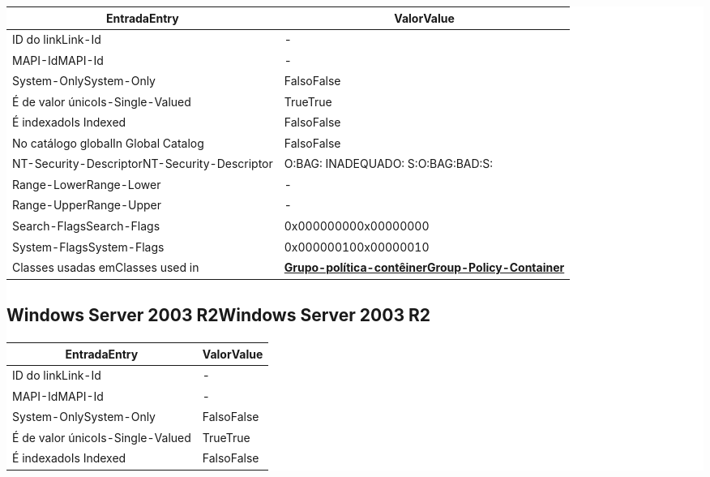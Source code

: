 

| <span data-ttu-id="be656-153">Entrada</span><span class="sxs-lookup"><span data-stu-id="be656-153">Entry</span></span> | <span data-ttu-id="be656-154">Valor</span><span class="sxs-lookup"><span data-stu-id="be656-154">Value</span></span> |
|------------------------|---------------------------------------------------------------------|
| <span data-ttu-id="be656-155">ID do link</span><span class="sxs-lookup"><span data-stu-id="be656-155">Link-Id</span></span>                | \-                                                                  |
| <span data-ttu-id="be656-156">MAPI-Id</span><span class="sxs-lookup"><span data-stu-id="be656-156">MAPI-Id</span></span>                | \-                                                                  |
| <span data-ttu-id="be656-157">System-Only</span><span class="sxs-lookup"><span data-stu-id="be656-157">System-Only</span></span>            | <span data-ttu-id="be656-158">Falso</span><span class="sxs-lookup"><span data-stu-id="be656-158">False</span></span>                                                               |
| <span data-ttu-id="be656-159">É de valor único</span><span class="sxs-lookup"><span data-stu-id="be656-159">Is-Single-Valued</span></span>       | <span data-ttu-id="be656-160">True</span><span class="sxs-lookup"><span data-stu-id="be656-160">True</span></span>                                                                |
| <span data-ttu-id="be656-161">É indexado</span><span class="sxs-lookup"><span data-stu-id="be656-161">Is Indexed</span></span>             | <span data-ttu-id="be656-162">Falso</span><span class="sxs-lookup"><span data-stu-id="be656-162">False</span></span>                                                               |
| <span data-ttu-id="be656-163">No catálogo global</span><span class="sxs-lookup"><span data-stu-id="be656-163">In Global Catalog</span></span>      | <span data-ttu-id="be656-164">Falso</span><span class="sxs-lookup"><span data-stu-id="be656-164">False</span></span>                                                               |
| <span data-ttu-id="be656-165">NT-Security-Descriptor</span><span class="sxs-lookup"><span data-stu-id="be656-165">NT-Security-Descriptor</span></span> | <span data-ttu-id="be656-166">O:BAG: INADEQUADO: S:</span><span class="sxs-lookup"><span data-stu-id="be656-166">O:BAG:BAD:S:</span></span>                                                        |
| <span data-ttu-id="be656-167">Range-Lower</span><span class="sxs-lookup"><span data-stu-id="be656-167">Range-Lower</span></span>            | \-                                                                  |
| <span data-ttu-id="be656-168">Range-Upper</span><span class="sxs-lookup"><span data-stu-id="be656-168">Range-Upper</span></span>            | \-                                                                  |
| <span data-ttu-id="be656-169">Search-Flags</span><span class="sxs-lookup"><span data-stu-id="be656-169">Search-Flags</span></span>           | <span data-ttu-id="be656-170">0x00000000</span><span class="sxs-lookup"><span data-stu-id="be656-170">0x00000000</span></span>                                                          |
| <span data-ttu-id="be656-171">System-Flags</span><span class="sxs-lookup"><span data-stu-id="be656-171">System-Flags</span></span>           | <span data-ttu-id="be656-172">0x00000010</span><span class="sxs-lookup"><span data-stu-id="be656-172">0x00000010</span></span>                                                          |
| <span data-ttu-id="be656-173">Classes usadas em</span><span class="sxs-lookup"><span data-stu-id="be656-173">Classes used in</span></span>        | [<span data-ttu-id="be656-174">**Grupo-política-contêiner**</span><span class="sxs-lookup"><span data-stu-id="be656-174">**Group-Policy-Container**</span></span>](c-grouppolicycontainer.md)<br/> |



## <a name="windows-server-2003-r2"></a><span data-ttu-id="be656-175">Windows Server 2003 R2</span><span class="sxs-lookup"><span data-stu-id="be656-175">Windows Server 2003 R2</span></span>



| <span data-ttu-id="be656-176">Entrada</span><span class="sxs-lookup"><span data-stu-id="be656-176">Entry</span></span> | <span data-ttu-id="be656-177">Valor</span><span class="sxs-lookup"><span data-stu-id="be656-177">Value</span></span> |
|------------------------|---------------------------------------------------------------------|
| <span data-ttu-id="be656-178">ID do link</span><span class="sxs-lookup"><span data-stu-id="be656-178">Link-Id</span></span>                | \-                                                                  |
| <span data-ttu-id="be656-179">MAPI-Id</span><span class="sxs-lookup"><span data-stu-id="be656-179">MAPI-Id</span></span>                | \-                                                                  |
| <span data-ttu-id="be656-180">System-Only</span><span class="sxs-lookup"><span data-stu-id="be656-180">System-Only</span></span>            | <span data-ttu-id="be656-181">Falso</span><span class="sxs-lookup"><span data-stu-id="be656-181">False</span></span>                                                               |
| <span data-ttu-id="be656-182">É de valor único</span><span class="sxs-lookup"><span data-stu-id="be656-182">Is-Single-Valued</span></span>       | <span data-ttu-id="be656-183">True</span><span class="sxs-lookup"><span data-stu-id="be656-183">True</span></span>                                                                |
| <span data-ttu-id="be656-184">É indexado</span><span class="sxs-lookup"><span data-stu-id="be656-184">Is Indexed</span></span>             | <span data-ttu-id="be656-185">Falso</span><span class="sxs-lookup"><span data-stu-id="be656-185">False</span></span>                                                               |